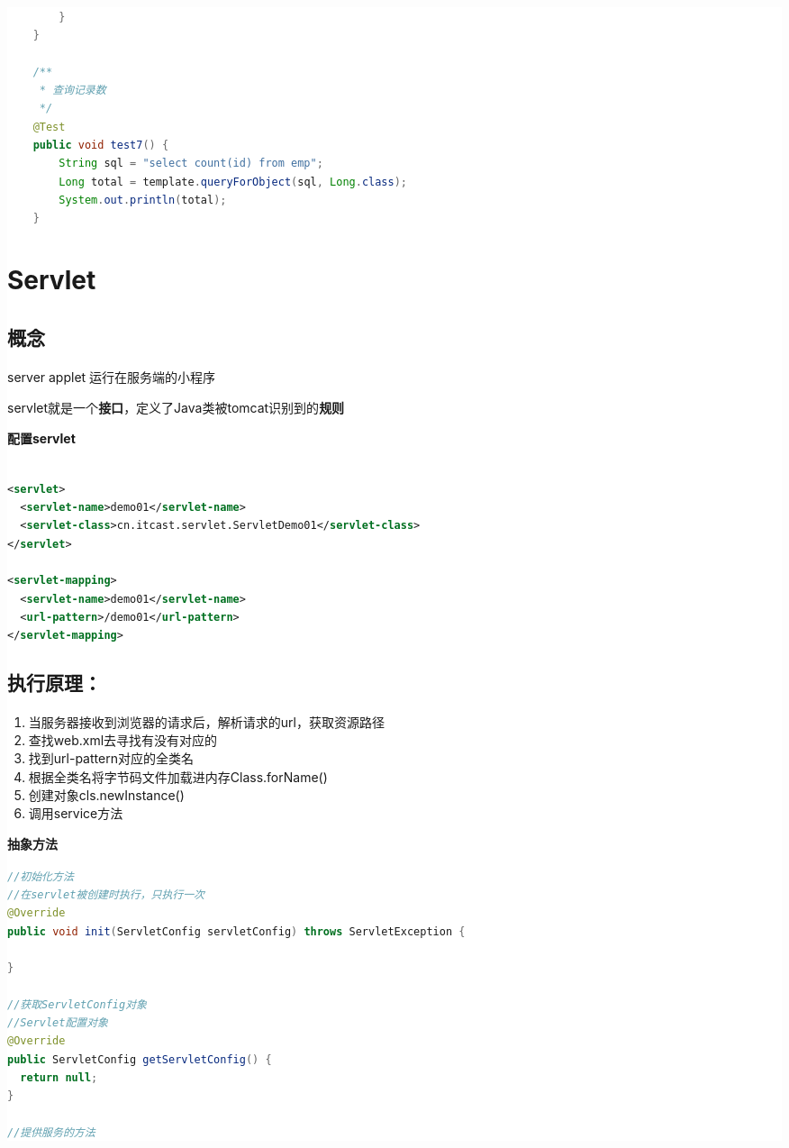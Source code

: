 ```java
        }
    }

    /**
     * 查询记录数
     */
    @Test
    public void test7() {
        String sql = "select count(id) from emp";
        Long total = template.queryForObject(sql, Long.class);
        System.out.println(total);
    }
```

# Servlet

## 概念

server applet 运行在服务端的小程序

servlet就是一个**接口**，定义了Java类被tomcat识别到的**规则**

**配置servlet**

```xml

<servlet>
  <servlet-name>demo01</servlet-name>
  <servlet-class>cn.itcast.servlet.ServletDemo01</servlet-class>
</servlet>

<servlet-mapping>
  <servlet-name>demo01</servlet-name>
  <url-pattern>/demo01</url-pattern>
</servlet-mapping>
```

## **执行原理**：

1. 当服务器接收到浏览器的请求后，解析请求的url，获取资源路径
2. 查找web.xml去寻找有没有对应的<url-pattern>
3. 找到url-pattern对应的<servlet-class>全类名
4. 根据全类名将字节码文件加载进内存Class.forName()
5. 创建对象cls.newInstance()
6. 调用service方法

**抽象方法**

```java
//初始化方法
//在servlet被创建时执行，只执行一次
@Override
public void init(ServletConfig servletConfig) throws ServletException {

}

//获取ServletConfig对象
//Servlet配置对象
@Override
public ServletConfig getServletConfig() {
  return null;
}

//提供服务的方法
```